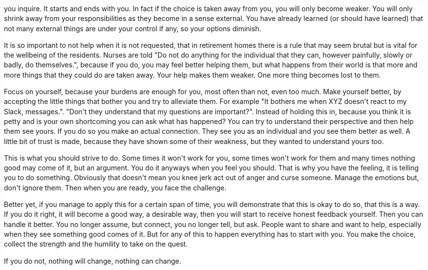 you inquire. It starts and ends with you.
In fact if the choice is taken away from you, you will only become weaker. You
will only shrink away from your responsibilities as they become in a sense
external. You have already learned (or should have learned) that not many
external things are under your control if any, so your options diminish.

It is so important to not help when it is not requested, that in retirement homes
there is a rule that may seem brutal but is vital for the wellbeing of the
residents. Nurses are told "Do not do anything for the individual that they can,
however painfully, slowly or badly, do themselves.", because if you do, you may
feel better helping them, but what happens from their world is that more and
more things that they could do are taken away. Your help makes them weaker. One
more thing becomes lost to them.

Focus on yourself, because your burdens are enough for you, most often than not,
even too much. Make yourself better, by accepting the little things that bother
you and try to alleviate them. For example "It bothers me when XYZ doesn't react
to my Slack, messages.". "Don't they understand that my questions are important?".
Instead
of holding this in, because you think it is petty and is your own shortcoming you
can ask what has happened? You can try to understand their perspective and then
help them see yours. If you do so you make an actual connection. They see you as
an individual and you see them better as well. A little bit of trust is made,
because they have shown some of their weakness, but they wanted to understand
yours too.

This is what you should strive to do. Some times it won't work for you, some times
won't work for them and many times nothing good may come of it, but an argument.
You do it anyways when you feel you should. That is why you have the feeling, it
is telling you to do something. Obviously that doesn't mean you knee jerk act out
of anger and curse someone. Manage the emotions but, don't ignore them. Then when
you are ready, you face the challenge.

Better yet, if you manage to apply this for a certain span of time, you will
demonstrate that this is okay to do so, that this is a way. If you do it right,
it will become a good way, a desirable way, then you will start to receive honest
feedback yourself. Then you can handle it better. You no longer assume, but
connect, you no longer tell, but ask.
People want to share and want to help, especially when they see something good
comes of it.
But for any of this to happen everything has to start with you. You make the
choice, collect the strength and the humility to take on the quest.

If you do not, nothing will change, nothing can change.
